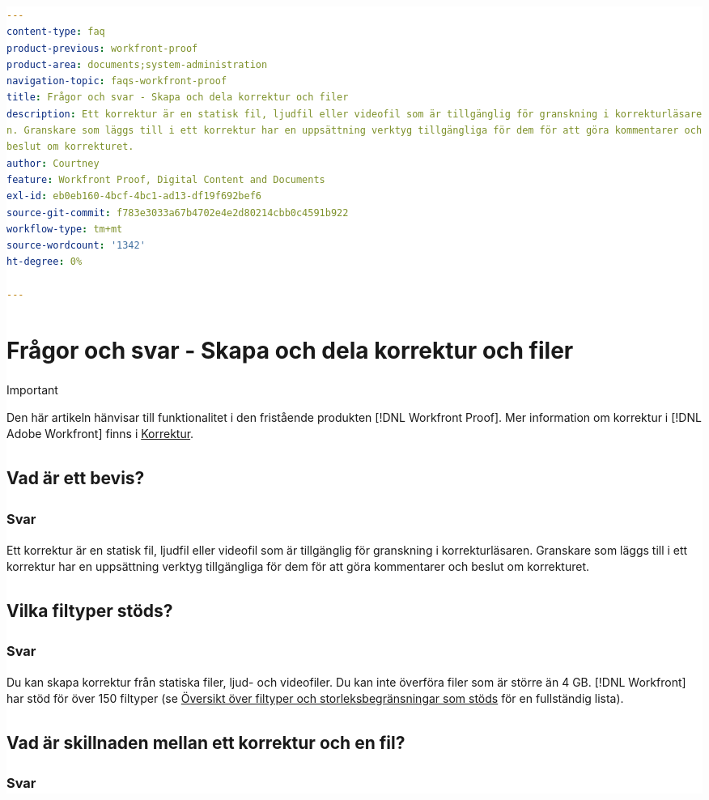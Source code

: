 ```yaml
---
content-type: faq
product-previous: workfront-proof
product-area: documents;system-administration
navigation-topic: faqs-workfront-proof
title: Frågor och svar - Skapa och dela korrektur och filer
description: Ett korrektur är en statisk fil, ljudfil eller videofil som är tillgänglig för granskning i korrekturläsaren. Granskare som läggs till i ett korrektur har en uppsättning verktyg tillgängliga för dem för att göra kommentarer och beslut om korrekturet.
author: Courtney
feature: Workfront Proof, Digital Content and Documents
exl-id: eb0eb160-4bcf-4bc1-ad13-df19f692bef6
source-git-commit: f783e3033a67b4702e4e2d80214cbb0c4591b922
workflow-type: tm+mt
source-wordcount: '1342'
ht-degree: 0%

---
```


# Frågor och svar - Skapa och dela korrektur och filer

>[!IMPORTANT]
>
>Den här artikeln hänvisar till funktionalitet i den fristående produkten [!DNL Workfront Proof]. Mer information om korrektur i [!DNL Adobe Workfront] finns i [Korrektur](../../../review-and-approve-work/proofing/proofing.md).

## Vad är ett bevis?

### Svar

Ett korrektur är en statisk fil, ljudfil eller videofil som är tillgänglig för granskning i korrekturläsaren. Granskare som läggs till i ett korrektur har en uppsättning verktyg tillgängliga för dem för att göra kommentarer och beslut om korrekturet.

## Vilka filtyper stöds?

### Svar

Du kan skapa korrektur från statiska filer, ljud- och videofiler. Du kan inte överföra filer som är större än 4 GB. [!DNL Workfront] har stöd för över 150 filtyper (se [Översikt över filtyper och storleksbegränsningar som stöds](../../../review-and-approve-work/proofing/proofing-overview/supported-proofing-file-types.md) för en fullständig lista).

## Vad är skillnaden mellan ett korrektur och en fil?

### Svar
